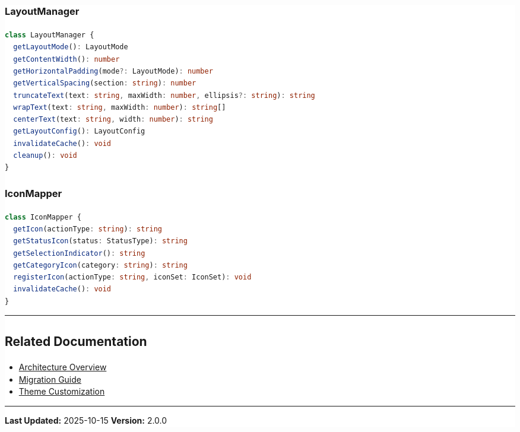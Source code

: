 ### LayoutManager

```typescript
class LayoutManager {
  getLayoutMode(): LayoutMode
  getContentWidth(): number
  getHorizontalPadding(mode?: LayoutMode): number
  getVerticalSpacing(section: string): number
  truncateText(text: string, maxWidth: number, ellipsis?: string): string
  wrapText(text: string, maxWidth: number): string[]
  centerText(text: string, width: number): string
  getLayoutConfig(): LayoutConfig
  invalidateCache(): void
  cleanup(): void
}
```

### IconMapper

```typescript
class IconMapper {
  getIcon(actionType: string): string
  getStatusIcon(status: StatusType): string
  getSelectionIndicator(): string
  getCategoryIcon(category: string): string
  registerIcon(actionType: string, iconSet: IconSet): void
  invalidateCache(): void
}
```

---

## Related Documentation

- [Architecture Overview](./ARCHITECTURE.md)
- [Migration Guide](./MIGRATION.md)
- [Theme Customization](../src/ui/menu/themes/README.md)

---

**Last Updated:** 2025-10-15
**Version:** 2.0.0
